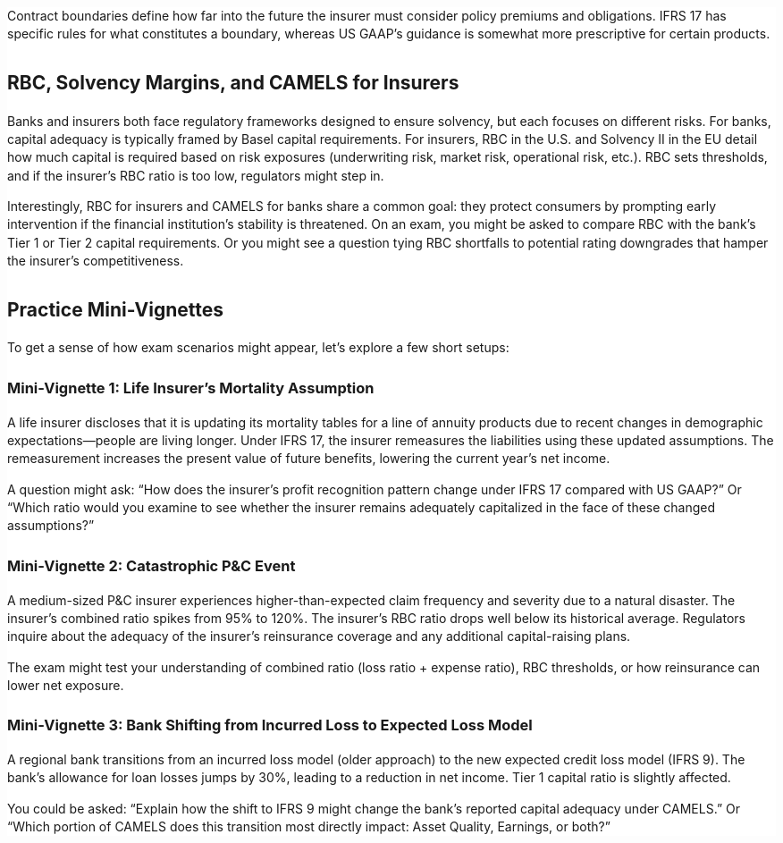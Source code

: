 Contract boundaries define how far into the future the insurer must consider policy premiums and obligations. IFRS 17 has specific rules for what constitutes a boundary, whereas US GAAP’s guidance is somewhat more prescriptive for certain products.

## RBC, Solvency Margins, and CAMELS for Insurers

Banks and insurers both face regulatory frameworks designed to ensure solvency, but each focuses on different risks. For banks, capital adequacy is typically framed by Basel capital requirements. For insurers, RBC in the U.S. and Solvency II in the EU detail how much capital is required based on risk exposures (underwriting risk, market risk, operational risk, etc.). RBC sets thresholds, and if the insurer’s RBC ratio is too low, regulators might step in.

Interestingly, RBC for insurers and CAMELS for banks share a common goal: they protect consumers by prompting early intervention if the financial institution’s stability is threatened. On an exam, you might be asked to compare RBC with the bank’s Tier 1 or Tier 2 capital requirements. Or you might see a question tying RBC shortfalls to potential rating downgrades that hamper the insurer’s competitiveness.

## Practice Mini-Vignettes

To get a sense of how exam scenarios might appear, let’s explore a few short setups:

### Mini-Vignette 1: Life Insurer’s Mortality Assumption

A life insurer discloses that it is updating its mortality tables for a line of annuity products due to recent changes in demographic expectations—people are living longer. Under IFRS 17, the insurer remeasures the liabilities using these updated assumptions. The remeasurement increases the present value of future benefits, lowering the current year’s net income.

A question might ask: “How does the insurer’s profit recognition pattern change under IFRS 17 compared with US GAAP?” Or “Which ratio would you examine to see whether the insurer remains adequately capitalized in the face of these changed assumptions?”

### Mini-Vignette 2: Catastrophic P&C Event

A medium-sized P&C insurer experiences higher-than-expected claim frequency and severity due to a natural disaster. The insurer’s combined ratio spikes from 95% to 120%. The insurer’s RBC ratio drops well below its historical average. Regulators inquire about the adequacy of the insurer’s reinsurance coverage and any additional capital-raising plans.

The exam might test your understanding of combined ratio (loss ratio + expense ratio), RBC thresholds, or how reinsurance can lower net exposure.

### Mini-Vignette 3: Bank Shifting from Incurred Loss to Expected Loss Model

A regional bank transitions from an incurred loss model (older approach) to the new expected credit loss model (IFRS 9). The bank’s allowance for loan losses jumps by 30%, leading to a reduction in net income. Tier 1 capital ratio is slightly affected.

You could be asked: “Explain how the shift to IFRS 9 might change the bank’s reported capital adequacy under CAMELS.” Or “Which portion of CAMELS does this transition most directly impact: Asset Quality, Earnings, or both?”
